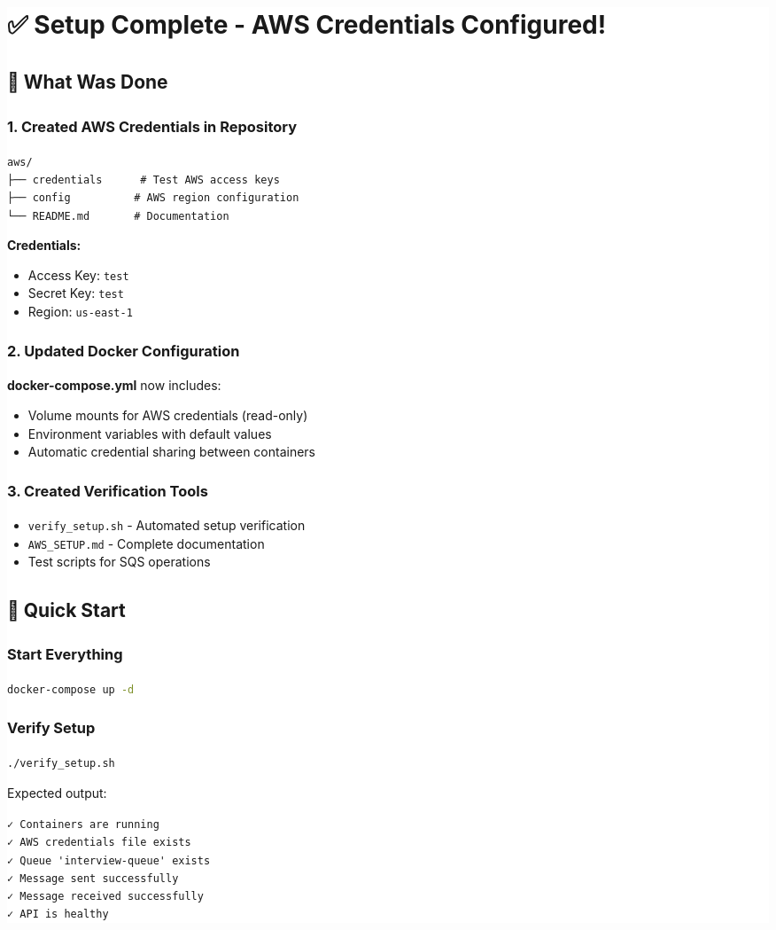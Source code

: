 # ✅ Setup Complete - AWS Credentials Configured!

## 🎉 What Was Done

### 1. Created AWS Credentials in Repository

```
aws/
├── credentials      # Test AWS access keys
├── config          # AWS region configuration
└── README.md       # Documentation
```

**Credentials:**
- Access Key: `test`
- Secret Key: `test`
- Region: `us-east-1`

### 2. Updated Docker Configuration

**docker-compose.yml** now includes:
- Volume mounts for AWS credentials (read-only)
- Environment variables with default values
- Automatic credential sharing between containers

### 3. Created Verification Tools

- `verify_setup.sh` - Automated setup verification
- `AWS_SETUP.md` - Complete documentation
- Test scripts for SQS operations

## 🚀 Quick Start

### Start Everything

```bash
docker-compose up -d
```

### Verify Setup

```bash
./verify_setup.sh
```

Expected output:
```
✓ Containers are running
✓ AWS credentials file exists
✓ Queue 'interview-queue' exists
✓ Message sent successfully
✓ Message received successfully
✓ API is healthy
```

